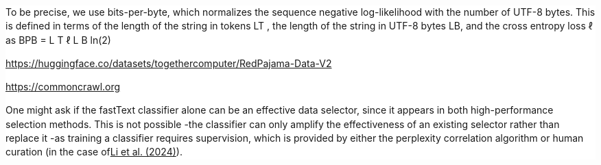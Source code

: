 To be precise, we use bits-per-byte, which normalizes the sequence negative log-likelihood with the number of UTF-8 bytes. This is defined in terms of the length of the string in tokens LT , the length of the string in UTF-8 bytes LB, and the cross entropy loss ℓ as BPB = L T ℓ L B ln(2)

https://huggingface.co/datasets/togethercomputer/RedPajama-Data-V2

https://commoncrawl.org

One might ask if the fastText classifier alone can be an effective data selector, since it appears in both high-performance selection methods. This is not possible -the classifier can only amplify the effectiveness of an existing selector rather than replace it -as training a classifier requires supervision, which is provided by either the perplexity correlation algorithm or human curation (in the case of[Li et al. (2024)](#b27)).


